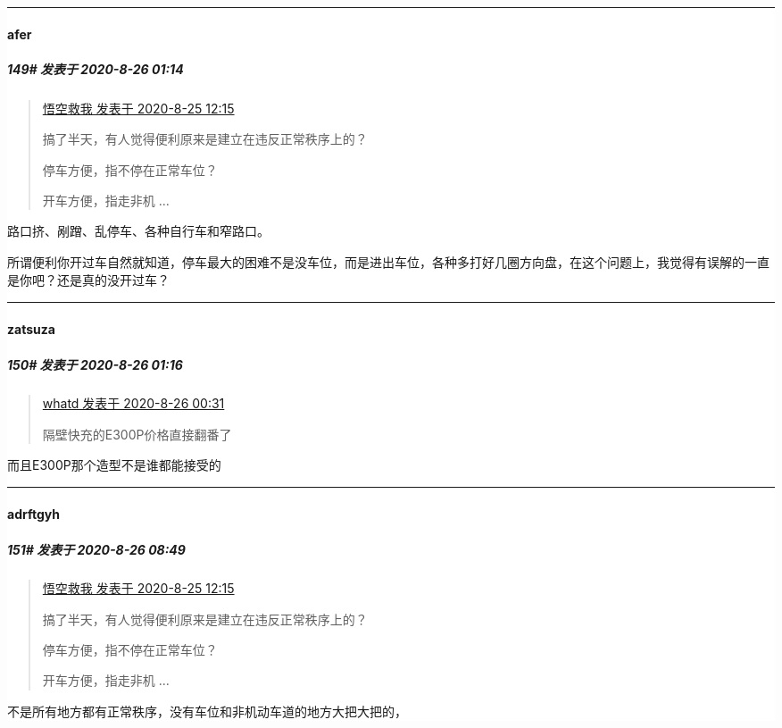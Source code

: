 



-----

####  afer  
##### 149#       发表于 2020-8-26 01:14



<blockquote><a href="httphttps://bbs.saraba1st.com/2b/forum.php?mod=redirect&amp;goto=findpost&amp;pid=48544435&amp;ptid=1956300" target="_blank">悟空救我 发表于 2020-8-25 12:15</a>

搞了半天，有人觉得便利原来是建立在违反正常秩序上的？

停车方便，指不停在正常车位？

开车方便，指走非机 ...</blockquote>
路口挤、剐蹭、乱停车、各种自行车和窄路口。


所谓便利你开过车自然就知道，停车最大的困难不是没车位，而是进出车位，各种多打好几圈方向盘，在这个问题上，我觉得有误解的一直是你吧？还是真的没开过车？







-----

####  zatsuza  
##### 150#       发表于 2020-8-26 01:16



<blockquote><a href="httphttps://bbs.saraba1st.com/2b/forum.php?mod=redirect&amp;goto=findpost&amp;pid=48550959&amp;ptid=1956300" target="_blank">whatd 发表于 2020-8-26 00:31</a>

隔壁快充的E300P价格直接翻番了</blockquote>
而且E300P那个造型不是谁都能接受的







-----

####  adrftgyh  
##### 151#       发表于 2020-8-26 08:49



<blockquote><a href="httphttps://bbs.saraba1st.com/2b/forum.php?mod=redirect&amp;goto=findpost&amp;pid=48544435&amp;ptid=1956300" target="_blank">悟空救我 发表于 2020-8-25 12:15</a>

搞了半天，有人觉得便利原来是建立在违反正常秩序上的？

停车方便，指不停在正常车位？

开车方便，指走非机 ...</blockquote>
不是所有地方都有正常秩序，没有车位和非机动车道的地方大把大把的，
